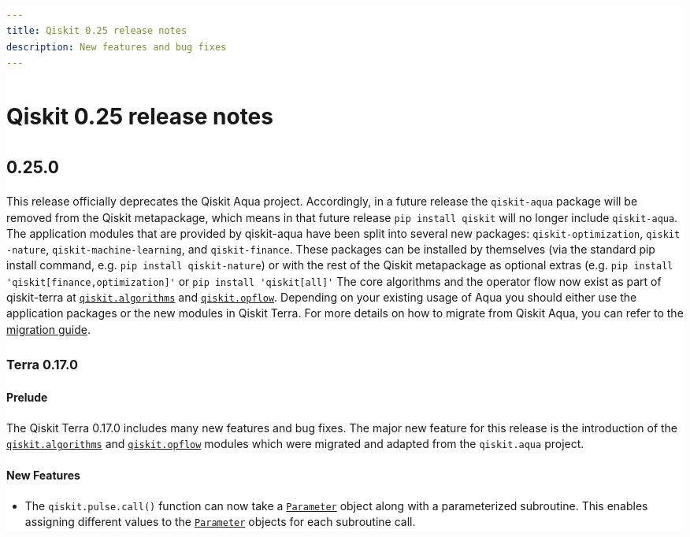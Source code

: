 ```yaml
---
title: Qiskit 0.25 release notes
description: New features and bug fixes
---
```


# Qiskit 0.25 release notes

## 0.25.0

This release officially deprecates the Qiskit Aqua project. Accordingly, in a future release the `qiskit-aqua` package will be removed from the Qiskit metapackage, which means in that future release `pip install qiskit` will no longer include `qiskit-aqua`. The application modules that are provided by qiskit-aqua have been split into several new packages: `qiskit-optimization`, `qiskit-nature`, `qiskit-machine-learning`, and `qiskit-finance`. These packages can be installed by themselves (via the standard pip install command, e.g. `pip install qiskit-nature`) or with the rest of the Qiskit metapackage as optional extras (e.g. `pip install 'qiskit[finance,optimization]'` or `pip install 'qiskit[all]'` The core algorithms and the operator flow now exist as part of qiskit-terra at [`qiskit.algorithms`](/api/qiskit/0.44/algorithms#module-qiskit.algorithms "qiskit.algorithms") and [`qiskit.opflow`](/api/qiskit/0.44/opflow#module-qiskit.opflow "qiskit.opflow"). Depending on your existing usage of Aqua you should either use the application packages or the new modules in Qiskit Terra. For more details on how to migrate from Qiskit Aqua, you can refer to the [migration guide](https://github.com/Qiskit/qiskit-aqua/blob/main/README.md#migration-guide).

<span id="terra-0-17-0" />

<span id="release-notes-0-17-0" />

### Terra 0.17.0

<span id="release-notes-0-17-0-prelude" />

<span id="id299" />

#### Prelude

The Qiskit Terra 0.17.0 includes many new features and bug fixes. The major new feature for this release is the introduction of the [`qiskit.algorithms`](/api/qiskit/0.44/algorithms#module-qiskit.algorithms "qiskit.algorithms") and [`qiskit.opflow`](/api/qiskit/0.44/opflow#module-qiskit.opflow "qiskit.opflow") modules which were migrated and adapted from the `qiskit.aqua` project.

<span id="release-notes-0-17-0-new-features" />

<span id="id300" />

#### New Features

*   The `qiskit.pulse.call()` function can now take a [`Parameter`](/api/qiskit/0.44/qiskit.circuit.Parameter "qiskit.circuit.Parameter") object along with a parameterized subroutine. This enables assigning different values to the [`Parameter`](/api/qiskit/0.44/qiskit.circuit.Parameter "qiskit.circuit.Parameter") objects for each subroutine call.
